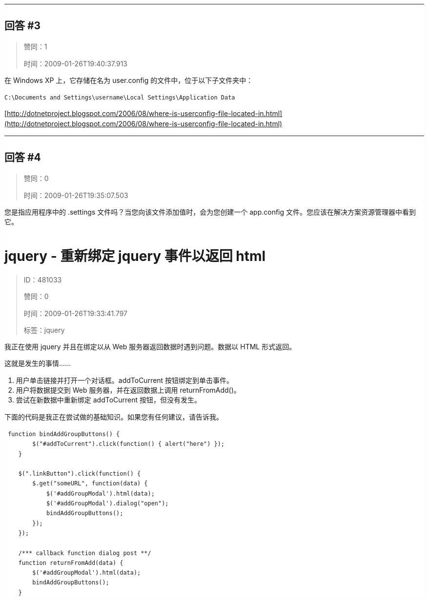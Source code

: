 * * *

## 回答 #3

> 赞同：1
> 
> 时间：2009-01-26T19:40:37.913

在 Windows XP 上，它存储在名为 user.config 的文件中，位于以下子文件夹中：

```
C:\Documents and Settings\username\Local Settings\Application Data 
```

[http://dotnetproject.blogspot.com/2006/08/where-is-userconfig-file-located-in.html](http://dotnetproject.blogspot.com/2006/08/where-is-userconfig-file-located-in.html)

* * *

## 回答 #4

> 赞同：0
> 
> 时间：2009-01-26T19:35:07.503

您是指应用程序中的 .settings 文件吗？当您向该文件添加值时，会为您创建一个 app.config 文件。您应该在解决方案资源管理器中看到它。

# jquery - 重新绑定 jquery 事件以返回 html

> ID：481033
> 
> 赞同：0
> 
> 时间：2009-01-26T19:33:41.797
> 
> 标签：jquery

我正在使用 jquery 并且在绑定以从 Web 服务器返回数据时遇到问题。数据以 HTML 形式返回。

这就是发生的事情......

1.  用户单击链接并打开一个对话框。addToCurrent 按钮绑定到单击事件。
2.  用户将数据提交到 Web 服务器，并在返回数据上调用 returnFromAdd()。
3.  尝试在新数据中重新绑定 addToCurrent 按钮，但没有发生。

下面的代码是我正在尝试做的基础知识。如果您有任何建议，请告诉我。

```
 function bindAddGroupButtons() {
        $("#addToCurrent").click(function() { alert("here") });
    }

    $(".linkButton").click(function() {
        $.get("someURL", function(data) {
            $('#addGroupModal').html(data);
            $('#addGroupModal').dialog("open");
            bindAddGroupButtons();
        });
    });

    /*** callback function dialog post **/
    function returnFromAdd(data) {
        $('#addGroupModal').html(data);
        bindAddGroupButtons();
    } 
```
